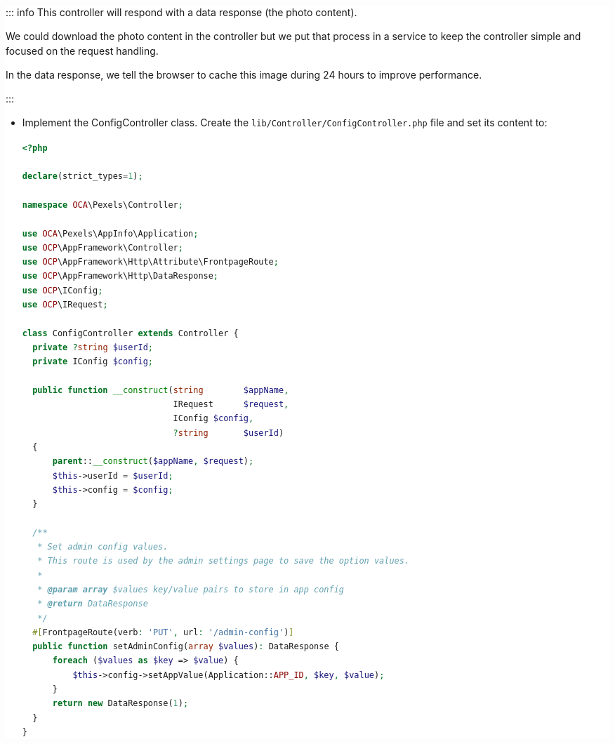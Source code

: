 ::: info
This controller will respond with a data response (the photo content).

We could download the photo content in the controller but we put that process in a service to keep the controller simple and focused on the request handling.

In the data response, we tell the browser to cache this image during 24 hours to improve performance.

:::

- Implement the ConfigController class. Create the `lib/Controller/ConfigController.php` file and set its content to:

  ```php
  <?php
  
  declare(strict_types=1);
  
  namespace OCA\Pexels\Controller;
  
  use OCA\Pexels\AppInfo\Application;
  use OCP\AppFramework\Controller;
  use OCP\AppFramework\Http\Attribute\FrontpageRoute;
  use OCP\AppFramework\Http\DataResponse;
  use OCP\IConfig;
  use OCP\IRequest;
  
  class ConfigController extends Controller {
  	private ?string $userId;
  	private IConfig $config;
  
  	public function __construct(string        $appName,
  								IRequest      $request,
  								IConfig $config,
  								?string       $userId)
  	{
  		parent::__construct($appName, $request);
  		$this->userId = $userId;
  		$this->config = $config;
  	}
  
  	/**
  	 * Set admin config values.
  	 * This route is used by the admin settings page to save the option values.
  	 *
  	 * @param array $values key/value pairs to store in app config
  	 * @return DataResponse
  	 */
  	#[FrontpageRoute(verb: 'PUT', url: '/admin-config')]
  	public function setAdminConfig(array $values): DataResponse {
  		foreach ($values as $key => $value) {
  			$this->config->setAppValue(Application::APP_ID, $key, $value);
  		}
  		return new DataResponse(1);
  	}
  }
  ```
